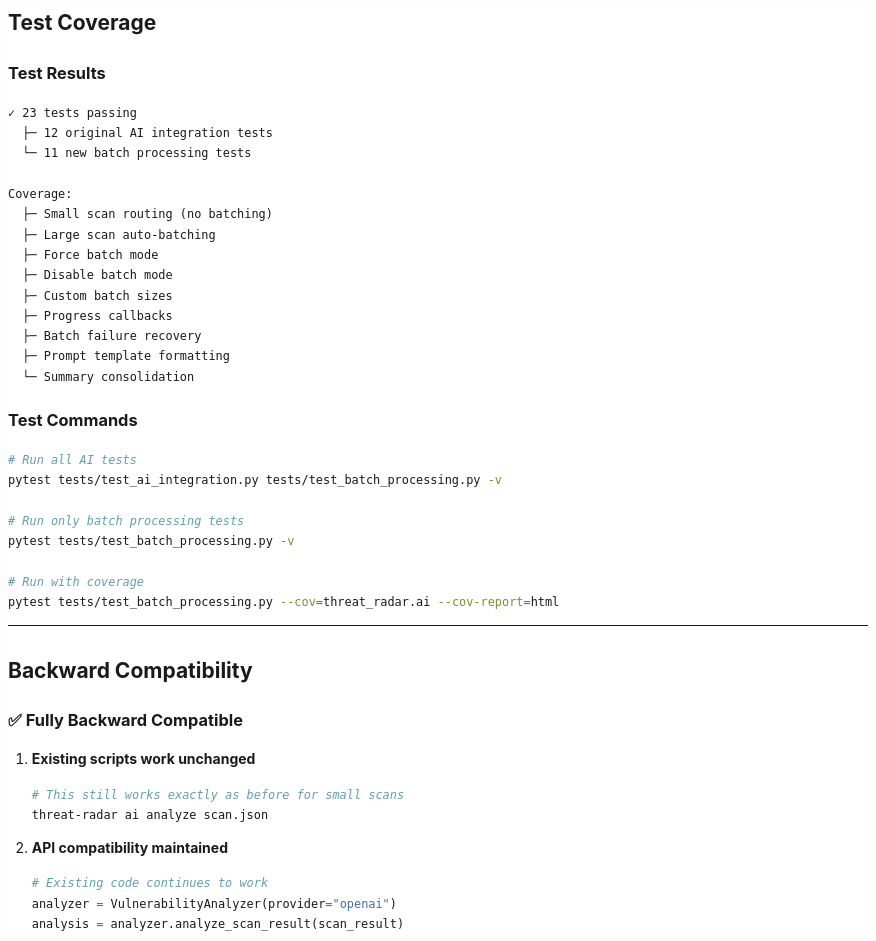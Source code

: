 
## Test Coverage

### Test Results

```
✓ 23 tests passing
  ├─ 12 original AI integration tests
  └─ 11 new batch processing tests

Coverage:
  ├─ Small scan routing (no batching)
  ├─ Large scan auto-batching
  ├─ Force batch mode
  ├─ Disable batch mode
  ├─ Custom batch sizes
  ├─ Progress callbacks
  ├─ Batch failure recovery
  ├─ Prompt template formatting
  └─ Summary consolidation
```

### Test Commands

```bash
# Run all AI tests
pytest tests/test_ai_integration.py tests/test_batch_processing.py -v

# Run only batch processing tests
pytest tests/test_batch_processing.py -v

# Run with coverage
pytest tests/test_batch_processing.py --cov=threat_radar.ai --cov-report=html
```

---

## Backward Compatibility

### ✅ Fully Backward Compatible

1. **Existing scripts work unchanged**
   ```bash
   # This still works exactly as before for small scans
   threat-radar ai analyze scan.json
   ```

2. **API compatibility maintained**
   ```python
   # Existing code continues to work
   analyzer = VulnerabilityAnalyzer(provider="openai")
   analysis = analyzer.analyze_scan_result(scan_result)
   ```
